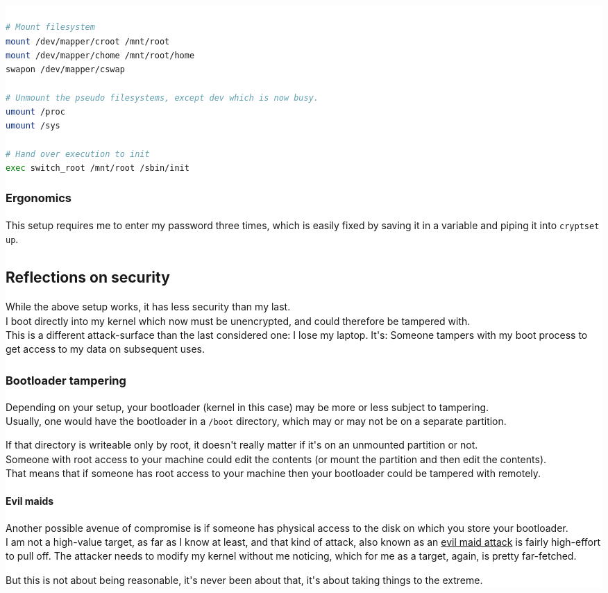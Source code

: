 ```bash 

# Mount filesystem
mount /dev/mapper/croot /mnt/root
mount /dev/mapper/chome /mnt/root/home
swapon /dev/mapper/cswap 

# Unmount the pseudo filesystems, except dev which is now busy.  
umount /proc
umount /sys

# Hand over execution to init
exec switch_root /mnt/root /sbin/init
```

### Ergonomics
This setup requires me to enter my password three times, which is easily fixed by saving it in a variable and piping 
it into `cryptsetup`.  

## Reflections on security
While the above setup works, it has less security than my last.  
I boot directly into my kernel which now must be unencrypted, and could therefore be tampered with.  
This is a different attack-surface than the last considered one: I lose my laptop. It's: Someone tampers with my 
boot process to get access to my data on subsequent uses.  

### Bootloader tampering
Depending on your setup, your bootloader (kernel in this case) may be more or less subject to tampering.  
Usually, one would have the bootloader in a `/boot` directory, which may or may not be on a separate partition.  

If that directory is writeable only by root, it doesn't really matter if it's on an unmounted partition or not.  
Someone with root access to your machine could edit the contents (or mount the partition and then edit the contents).  
That means that if someone has root access to your machine then your bootloader could be tampered with remotely.  

#### Evil maids
Another possible avenue of compromise is if someone has physical access to the disk on which you store your bootloader.  
I am not a high-value target, as far as I know at least, and that kind of attack, also known as an [evil maid attack](https://en.wikipedia.org/wiki/Evil_maid_attack) 
is fairly high-effort to pull off.  The attacker needs to modify my kernel without me noticing, which for me as a target, 
again, is pretty far-fetched.  

But this is not about being reasonable, it's never been about that, it's about taking things to the extreme.  
